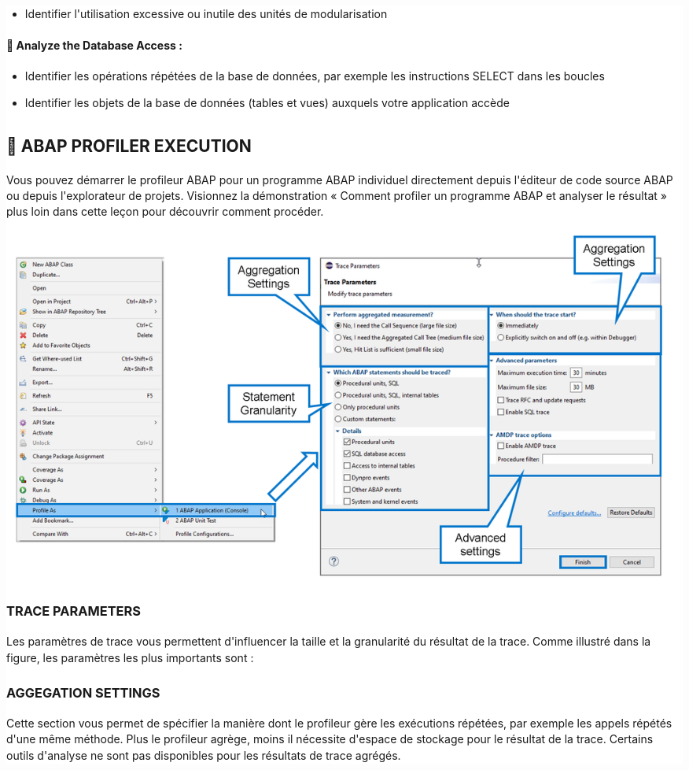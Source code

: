 - Identifier l'utilisation excessive ou inutile des unités de modularisation

#### 💮 **Analyze the Database Access** :

- Identifier les opérations répétées de la base de données, par exemple les instructions SELECT dans les boucles

- Identifier les objets de la base de données (tables et vues) auxquels votre application accède

## 🌸 ABAP PROFILER EXECUTION

Vous pouvez démarrer le profileur ABAP pour un programme ABAP individuel directement depuis l'éditeur de code source ABAP ou depuis l'explorateur de projets. Visionnez la démonstration « Comment profiler un programme ABAP et analyser le résultat » plus loin dans cette leçon pour découvrir comment procéder.

![](./assets/02-Starting_the_ABAP_Profiler_001.png)

### TRACE PARAMETERS

Les paramètres de trace vous permettent d'influencer la taille et la granularité du résultat de la trace. Comme illustré dans la figure, les paramètres les plus importants sont :

### AGGEGATION SETTINGS

Cette section vous permet de spécifier la manière dont le profileur gère les exécutions répétées, par exemple les appels répétés d'une même méthode. Plus le profileur agrège, moins il nécessite d'espace de stockage pour le résultat de la trace. Certains outils d'analyse ne sont pas disponibles pour les résultats de trace agrégés.
